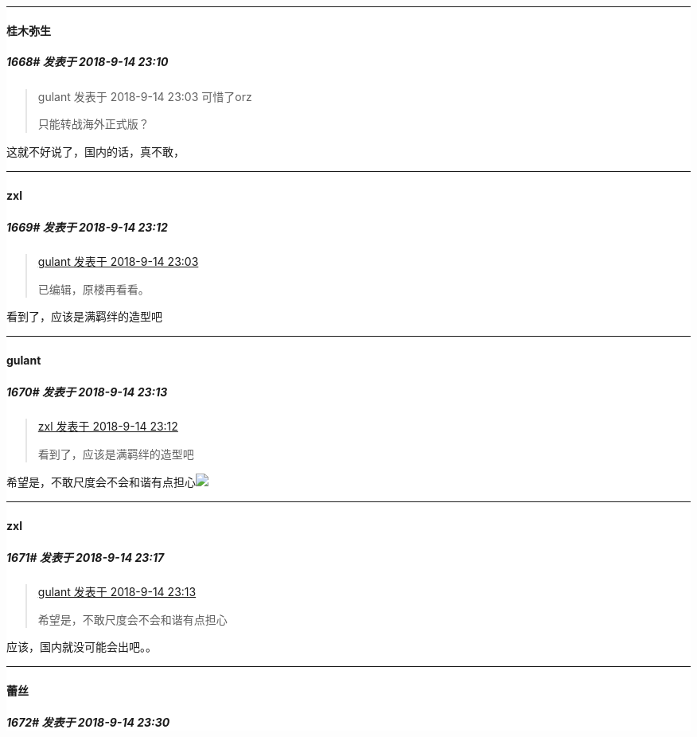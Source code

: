 
*****

####  桂木弥生  
##### 1668#       发表于 2018-9-14 23:10


<blockquote>gulant 发表于 2018-9-14 23:03
可惜了orz


只能转战海外正式版？</blockquote>
这就不好说了，国内的话，真不敢，


*****

####  zxl  
##### 1669#       发表于 2018-9-14 23:12


<blockquote><a href="httphttps://bbs.saraba1st.com/2b/forum.php?mod=redirect&amp;goto=findpost&amp;pid=40960533&amp;ptid=1540825" target="_blank">gulant 发表于 2018-9-14 23:03</a>

已编辑，原楼再看看。</blockquote>
看到了，应该是满羁绊的造型吧


*****

####  gulant  
##### 1670#       发表于 2018-9-14 23:13


<blockquote><a href="httphttps://bbs.saraba1st.com/2b/forum.php?mod=redirect&amp;goto=findpost&amp;pid=40960605&amp;ptid=1540825" target="_blank">zxl 发表于 2018-9-14 23:12</a>

看到了，应该是满羁绊的造型吧</blockquote>
希望是，不敢尺度会不会和谐有点担心<img src="https://static.saraba1st.com/image/smiley/face2017/001.png" referrerpolicy="no-referrer">


*****

####  zxl  
##### 1671#       发表于 2018-9-14 23:17


<blockquote><a href="httphttps://bbs.saraba1st.com/2b/forum.php?mod=redirect&amp;goto=findpost&amp;pid=40960613&amp;ptid=1540825" target="_blank">gulant 发表于 2018-9-14 23:13</a>

希望是，不敢尺度会不会和谐有点担心</blockquote>
应该，国内就没可能会出吧。。


*****

####  蕾丝  
##### 1672#       发表于 2018-9-14 23:30
